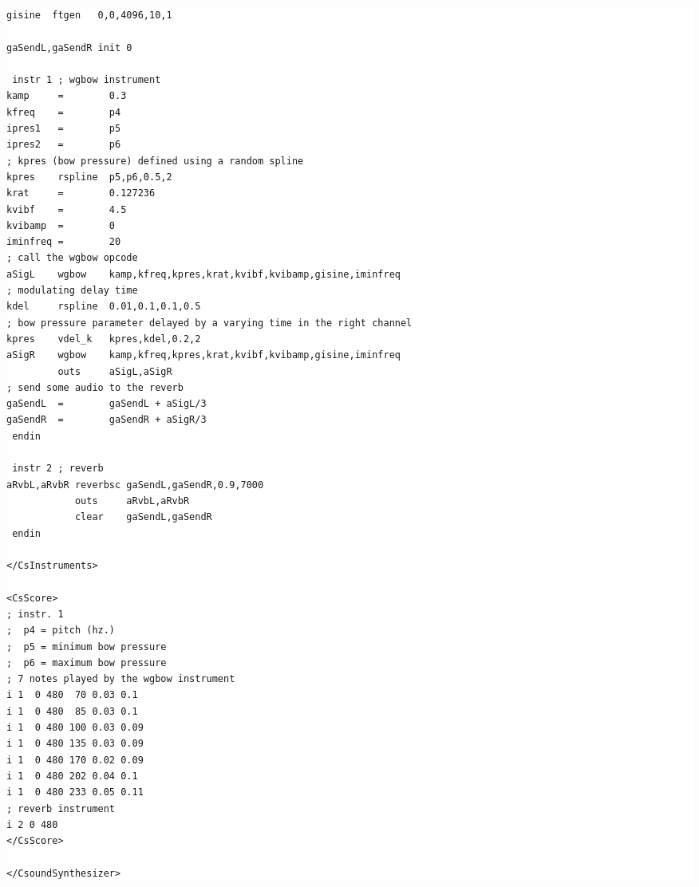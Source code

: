     gisine  ftgen   0,0,4096,10,1

    gaSendL,gaSendR init 0

     instr 1 ; wgbow instrument
    kamp     =        0.3
    kfreq    =        p4
    ipres1   =        p5
    ipres2   =        p6
    ; kpres (bow pressure) defined using a random spline
    kpres    rspline  p5,p6,0.5,2
    krat     =        0.127236
    kvibf    =        4.5
    kvibamp  =        0
    iminfreq =        20
    ; call the wgbow opcode
    aSigL    wgbow    kamp,kfreq,kpres,krat,kvibf,kvibamp,gisine,iminfreq
    ; modulating delay time
    kdel     rspline  0.01,0.1,0.1,0.5
    ; bow pressure parameter delayed by a varying time in the right channel
    kpres    vdel_k   kpres,kdel,0.2,2
    aSigR    wgbow    kamp,kfreq,kpres,krat,kvibf,kvibamp,gisine,iminfreq
             outs     aSigL,aSigR
    ; send some audio to the reverb
    gaSendL  =        gaSendL + aSigL/3
    gaSendR  =        gaSendR + aSigR/3
     endin

     instr 2 ; reverb
    aRvbL,aRvbR reverbsc gaSendL,gaSendR,0.9,7000
                outs     aRvbL,aRvbR
                clear    gaSendL,gaSendR
     endin

    </CsInstruments>

    <CsScore>
    ; instr. 1
    ;  p4 = pitch (hz.)
    ;  p5 = minimum bow pressure
    ;  p6 = maximum bow pressure
    ; 7 notes played by the wgbow instrument
    i 1  0 480  70 0.03 0.1
    i 1  0 480  85 0.03 0.1
    i 1  0 480 100 0.03 0.09
    i 1  0 480 135 0.03 0.09
    i 1  0 480 170 0.02 0.09
    i 1  0 480 202 0.04 0.1
    i 1  0 480 233 0.05 0.11
    ; reverb instrument
    i 2 0 480
    </CsScore>

    </CsoundSynthesizer>
